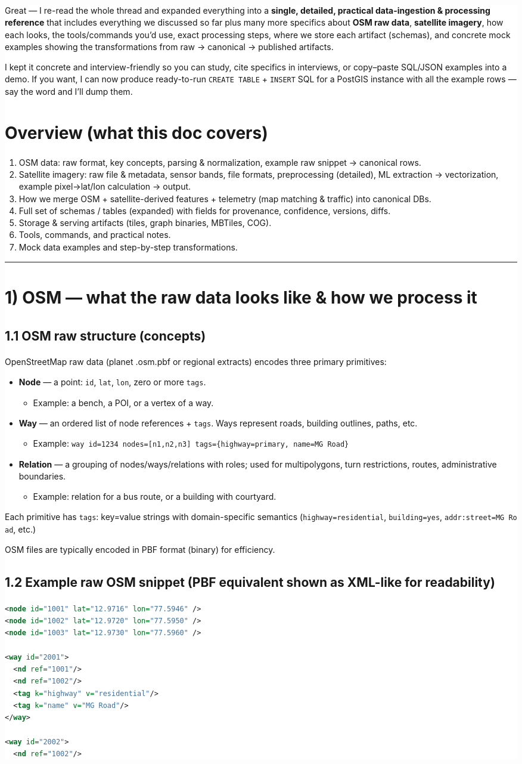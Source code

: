 Great — I re-read the whole thread and expanded everything into a **single, detailed, practical data-ingestion & processing reference** that includes everything we discussed so far plus many more specifics about **OSM raw data**, **satellite imagery**, how each looks, the tools/commands you’d use, exact processing steps, where we store each artifact (schemas), and concrete mock examples showing the transformations from raw → canonical → published artifacts.

I kept it concrete and interview-friendly so you can study, cite specifics in interviews, or copy–paste SQL/JSON examples into a demo. If you want, I can now produce ready-to-run `CREATE TABLE` + `INSERT` SQL for a PostGIS instance with all the example rows — say the word and I’ll dump them.

# Overview (what this doc covers)

1. OSM data: raw format, key concepts, parsing & normalization, example raw snippet → canonical rows.
2. Satellite imagery: raw file & metadata, sensor bands, file formats, preprocessing (detailed), ML extraction → vectorization, example pixel→lat/lon calculation → output.
3. How we merge OSM + satellite-derived features + telemetry (map matching & traffic) into canonical DBs.
4. Full set of schemas / tables (expanded) with fields for provenance, confidence, versions, diffs.
5. Storage & serving artifacts (tiles, graph binaries, MBTiles, COG).
6. Tools, commands, and practical notes.
7. Mock data examples and step-by-step transformations.

---

# 1) OSM — what the raw data looks like & how we process it

## 1.1 OSM raw structure (concepts)

OpenStreetMap raw data (planet .osm.pbf or regional extracts) encodes three primary primitives:

* **Node** — a point: `id`, `lat`, `lon`, zero or more `tags`.

  * Example: a bench, a POI, or a vertex of a way.
* **Way** — an ordered list of node references + `tags`. Ways represent roads, building outlines, paths, etc.

  * Example: `way id=1234 nodes=[n1,n2,n3] tags={highway=primary, name=MG Road}`
* **Relation** — a grouping of nodes/ways/relations with roles; used for multipolygons, turn restrictions, routes, administrative boundaries.

  * Example: relation for a bus route, or a building with courtyard.

Each primitive has `tags`: key=value strings with domain-specific semantics (`highway=residential`, `building=yes`, `addr:street=MG Road`, etc.)

OSM files are typically encoded in PBF format (binary) for efficiency.

## 1.2 Example raw OSM snippet (PBF equivalent shown as XML-like for readability)

```xml
<node id="1001" lat="12.9716" lon="77.5946" />
<node id="1002" lat="12.9720" lon="77.5950" />
<node id="1003" lat="12.9730" lon="77.5960" />

<way id="2001">
  <nd ref="1001"/>
  <nd ref="1002"/>
  <tag k="highway" v="residential"/>
  <tag k="name" v="MG Road"/>
</way>

<way id="2002">
  <nd ref="1002"/>
```